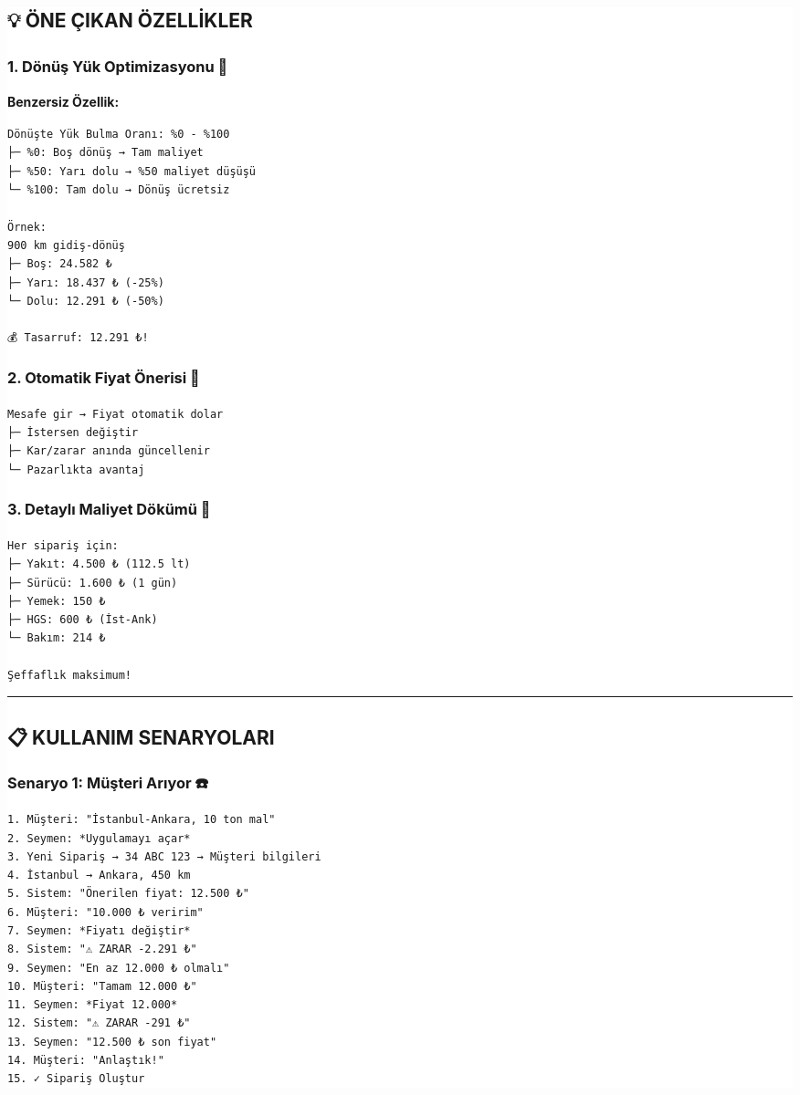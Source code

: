 
## 💡 ÖNE ÇIKAN ÖZELLİKLER

### 1. Dönüş Yük Optimizasyonu 🌟

**Benzersiz Özellik:**
```
Dönüşte Yük Bulma Oranı: %0 - %100
├─ %0: Boş dönüş → Tam maliyet
├─ %50: Yarı dolu → %50 maliyet düşüşü
└─ %100: Tam dolu → Dönüş ücretsiz

Örnek:
900 km gidiş-dönüş
├─ Boş: 24.582 ₺
├─ Yarı: 18.437 ₺ (-25%)
└─ Dolu: 12.291 ₺ (-50%)

💰 Tasarruf: 12.291 ₺!
```

### 2. Otomatik Fiyat Önerisi 🌟

```
Mesafe gir → Fiyat otomatik dolar
├─ İstersen değiştir
├─ Kar/zarar anında güncellenir
└─ Pazarlıkta avantaj
```

### 3. Detaylı Maliyet Dökümü 🌟

```
Her sipariş için:
├─ Yakıt: 4.500 ₺ (112.5 lt)
├─ Sürücü: 1.600 ₺ (1 gün)
├─ Yemek: 150 ₺
├─ HGS: 600 ₺ (İst-Ank)
└─ Bakım: 214 ₺

Şeffaflık maksimum!
```

---

## 📋 KULLANIM SENARYOLARI

### Senaryo 1: Müşteri Arıyor ☎️

```
1. Müşteri: "İstanbul-Ankara, 10 ton mal"
2. Seymen: *Uygulamayı açar*
3. Yeni Sipariş → 34 ABC 123 → Müşteri bilgileri
4. İstanbul → Ankara, 450 km
5. Sistem: "Önerilen fiyat: 12.500 ₺"
6. Müşteri: "10.000 ₺ veririm"
7. Seymen: *Fiyatı değiştir*
8. Sistem: "⚠️ ZARAR -2.291 ₺"
9. Seymen: "En az 12.000 ₺ olmalı"
10. Müşteri: "Tamam 12.000 ₺"
11. Seymen: *Fiyat 12.000*
12. Sistem: "⚠️ ZARAR -291 ₺"
13. Seymen: "12.500 ₺ son fiyat"
14. Müşteri: "Anlaştık!"
15. ✓ Sipariş Oluştur
```